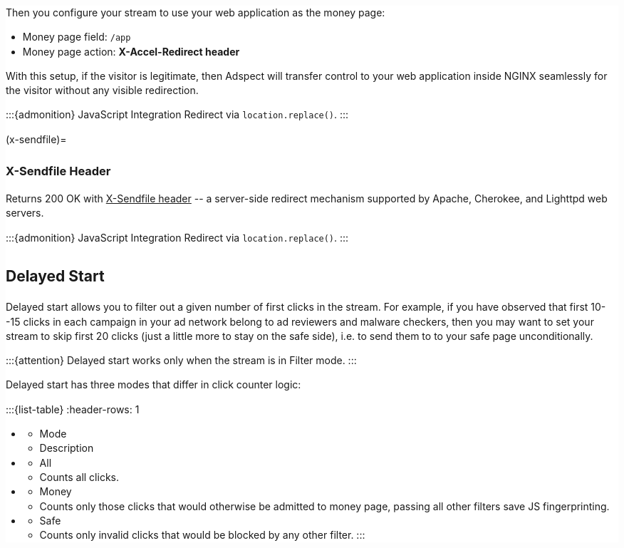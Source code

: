 Then you configure your stream to use your web application as the money page:

* Money page field: `/app`
* Money page action: **X-Accel-Redirect header**

With this setup, if the visitor is legitimate, then Adspect will transfer control to your web application inside NGINX seamlessly
for the visitor without any visible redirection.

:::{admonition} JavaScript Integration
Redirect via `location.replace()`.
:::

(x-sendfile)=
### X-Sendfile Header

Returns 200 OK with [X-Sendfile header](https://tn123.org/mod_xsendfile/) --
a server-side redirect mechanism supported by Apache, Cherokee, and Lighttpd web servers.

:::{admonition} JavaScript Integration
Redirect via `location.replace()`.
:::

## Delayed Start

Delayed start allows you to filter out a given number of first clicks in the stream.  For example, if you have observed
that first 10--15 clicks in each campaign in your ad network belong to ad reviewers and malware checkers, then you may
want to set your stream to skip first 20 clicks (just a little more to stay on the safe side), i.e. to send them to
to your safe page unconditionally.

:::{attention}
Delayed start works only when the stream is in Filter mode.
:::

Delayed start has three modes that differ in click counter logic:

:::{list-table}
:header-rows: 1

* - Mode
  - Description

* - All
  - Counts all clicks.

* - Money
  - Counts only those clicks that would otherwise be admitted to money page, passing all other filters save JS fingerprinting.

* - Safe
  - Counts only invalid clicks that would be blocked by any other filter.
:::
